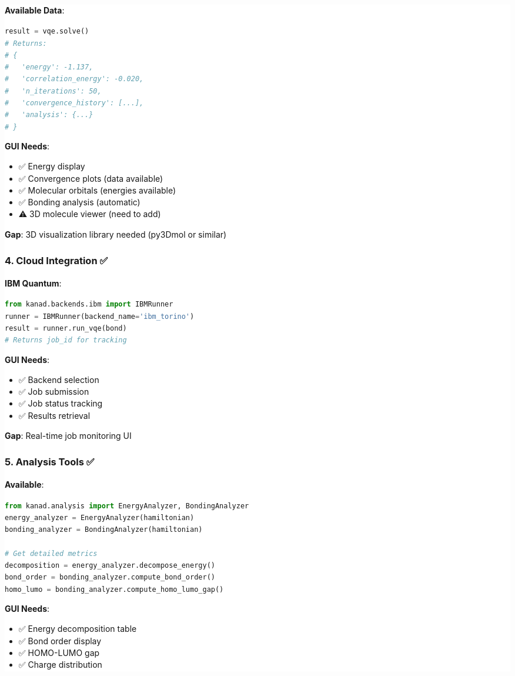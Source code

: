**Available Data**:
```python
result = vqe.solve()
# Returns:
# {
#   'energy': -1.137,
#   'correlation_energy': -0.020,
#   'n_iterations': 50,
#   'convergence_history': [...],
#   'analysis': {...}
# }
```

**GUI Needs**:
- ✅ Energy display
- ✅ Convergence plots (data available)
- ✅ Molecular orbitals (energies available)
- ✅ Bonding analysis (automatic)
- ⚠️ 3D molecule viewer (need to add)

**Gap**: 3D visualization library needed (py3Dmol or similar)

### 4. **Cloud Integration** ✅

**IBM Quantum**:
```python
from kanad.backends.ibm import IBMRunner
runner = IBMRunner(backend_name='ibm_torino')
result = runner.run_vqe(bond)
# Returns job_id for tracking
```

**GUI Needs**:
- ✅ Backend selection
- ✅ Job submission
- ✅ Job status tracking
- ✅ Results retrieval

**Gap**: Real-time job monitoring UI

### 5. **Analysis Tools** ✅

**Available**:
```python
from kanad.analysis import EnergyAnalyzer, BondingAnalyzer
energy_analyzer = EnergyAnalyzer(hamiltonian)
bonding_analyzer = BondingAnalyzer(hamiltonian)

# Get detailed metrics
decomposition = energy_analyzer.decompose_energy()
bond_order = bonding_analyzer.compute_bond_order()
homo_lumo = bonding_analyzer.compute_homo_lumo_gap()
```

**GUI Needs**:
- ✅ Energy decomposition table
- ✅ Bond order display
- ✅ HOMO-LUMO gap
- ✅ Charge distribution
